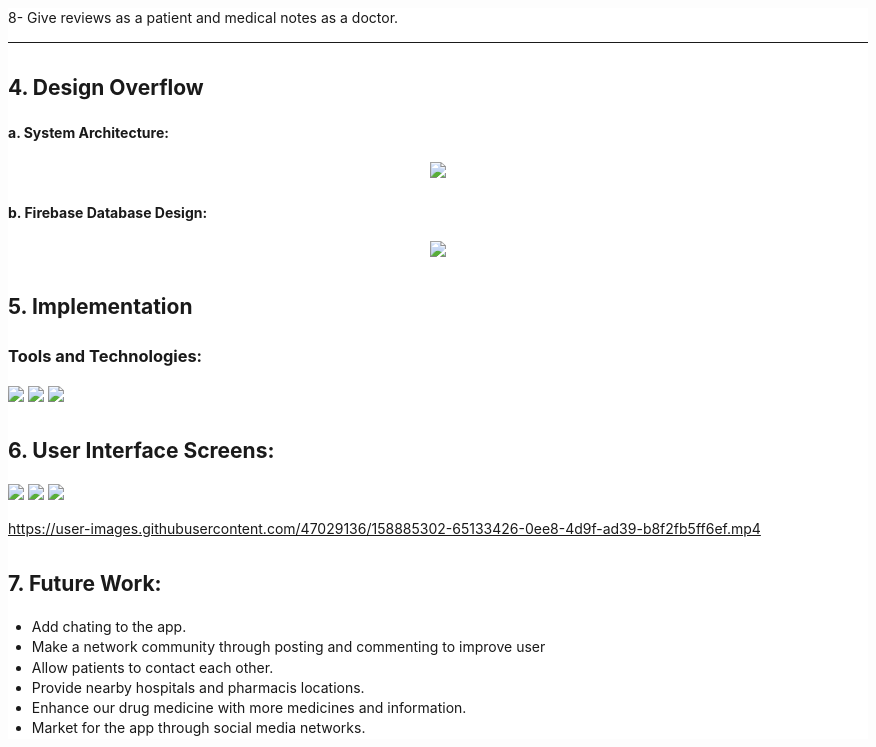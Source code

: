 8- Give reviews as a patient and medical notes as a doctor.
<hr />

## 4. Design Overflow

#### a. System Architecture:

<p align="center">
<img src="https://i.imgur.com/2AeB7gJ.png" width="500">
 </p>
 
#### b. Firebase Database Design:

<p align="center">
<img src="https://i.imgur.com/roVx3il.png" width="1080">
 </p>

## 5. Implementation

### Tools and Technologies:

<p float="left">
<img src="https://i.imgur.com/XPEazqh.png" width="250">
<img src="https://i.imgur.com/hAnRmut.png" width="260">
<img src="https://i.imgur.com/QUpSqUE.png" width="250">
 </p>
 
## 6. User Interface Screens:

<p float="left">
<img src="https://i.imgur.com/xhSIJUK.jpg" width="250">
<img src="https://i.imgur.com/zZEVZFx.jpg" width="250">
<img src="https://i.imgur.com/Am0Yhdw.jpg" width="250">

https://user-images.githubusercontent.com/47029136/158885302-65133426-0ee8-4d9f-ad39-b8f2fb5ff6ef.mp4


 </p>

## 7. Future Work:
 
 - Add chating to the app.
 - Make a network community through posting and commenting to improve user 
 - Allow patients to contact each other.
 - Provide nearby hospitals and pharmacis locations.
 - Enhance our drug medicine with more medicines and information.
 - Market for the app through social media networks.
